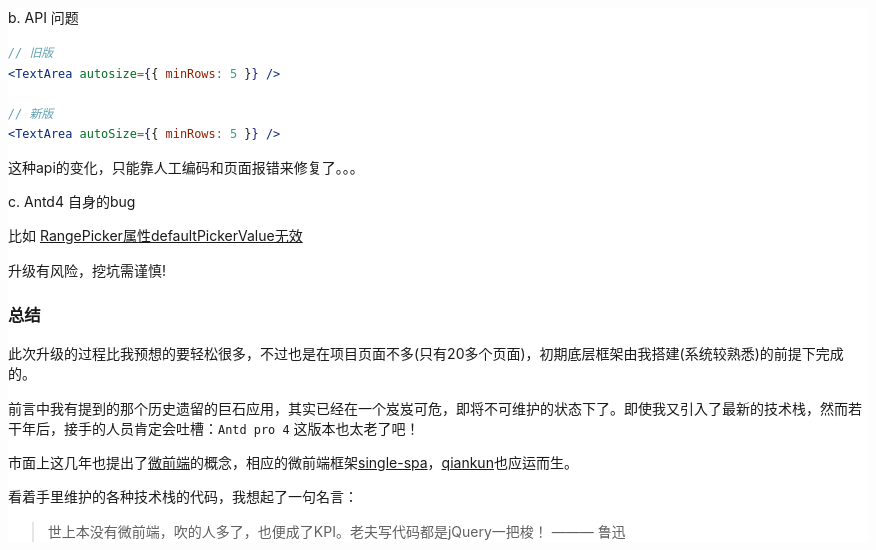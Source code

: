 b. API 问题

```jsx
// 旧版
<TextArea autosize={{ minRows: 5 }} />

// 新版
<TextArea autoSize={{ minRows: 5 }} />
```
这种api的变化，只能靠人工编码和页面报错来修复了。。。

c. Antd4 自身的bug

比如 [RangePicker属性defaultPickerValue无效](https://github.com/ant-design/ant-design/issues/21811)

升级有风险，挖坑需谨慎!

### 总结

此次升级的过程比我预想的要轻松很多，不过也是在项目页面不多(只有20多个页面)，初期底层框架由我搭建(系统较熟悉)的前提下完成的。

前言中我有提到的那个历史遗留的巨石应用，其实已经在一个岌岌可危，即将不可维护的状态下了。即使我又引入了最新的技术栈，然而若干年后，接手的人员肯定会吐槽：`Antd pro 4` 这版本也太老了吧！

市面上这几年也提出了[微前端](https://micro-frontends.org/)的概念，相应的微前端框架[single-spa](https://github.com/single-spa/single-spa)，[qiankun](https://qiankun.umijs.org/zh/guide)也应运而生。

看着手里维护的各种技术栈的代码，我想起了一句名言：

> 世上本没有微前端，吹的人多了，也便成了KPI。老夫写代码都是jQuery一把梭！ ——— 鲁迅